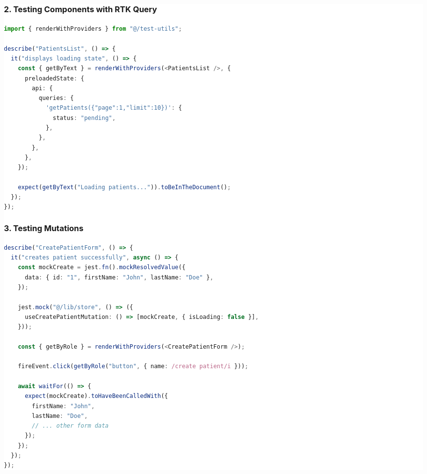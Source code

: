 ### 2. Testing Components with RTK Query

```typescript
import { renderWithProviders } from "@/test-utils";

describe("PatientsList", () => {
  it("displays loading state", () => {
    const { getByText } = renderWithProviders(<PatientsList />, {
      preloadedState: {
        api: {
          queries: {
            'getPatients({"page":1,"limit":10})': {
              status: "pending",
            },
          },
        },
      },
    });

    expect(getByText("Loading patients...")).toBeInTheDocument();
  });
});
```

### 3. Testing Mutations

```typescript
describe("CreatePatientForm", () => {
  it("creates patient successfully", async () => {
    const mockCreate = jest.fn().mockResolvedValue({
      data: { id: "1", firstName: "John", lastName: "Doe" },
    });

    jest.mock("@/lib/store", () => ({
      useCreatePatientMutation: () => [mockCreate, { isLoading: false }],
    }));

    const { getByRole } = renderWithProviders(<CreatePatientForm />);

    fireEvent.click(getByRole("button", { name: /create patient/i }));

    await waitFor(() => {
      expect(mockCreate).toHaveBeenCalledWith({
        firstName: "John",
        lastName: "Doe",
        // ... other form data
      });
    });
  });
});
```
